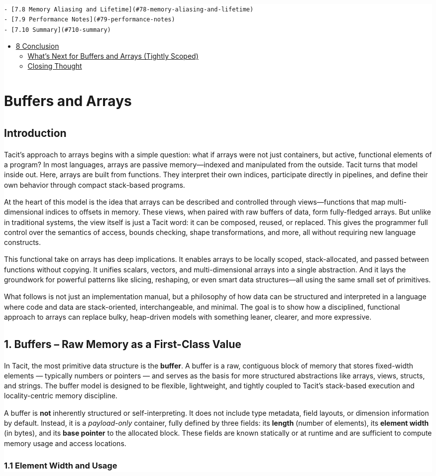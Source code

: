     - [7.8 Memory Aliasing and Lifetime](#78-memory-aliasing-and-lifetime)
    - [7.9 Performance Notes](#79-performance-notes)
    - [7.10 Summary](#710-summary)
  - [8 Conclusion](#8-conclusion)
    - [What’s Next for Buffers and Arrays (Tightly Scoped)](#whats-next-for-buffers-and-arrays-tightly-scoped)
    - [Closing Thought](#closing-thought)


# Buffers and Arrays

## Introduction

Tacit’s approach to arrays begins with a simple question: what if arrays were not just containers, but active, functional elements of a program? In most languages, arrays are passive memory—indexed and manipulated from the outside. Tacit turns that model inside out. Here, arrays are built from functions. They interpret their own indices, participate directly in pipelines, and define their own behavior through compact stack-based programs.

At the heart of this model is the idea that arrays can be described and controlled through views—functions that map multi-dimensional indices to offsets in memory. These views, when paired with raw buffers of data, form fully-fledged arrays. But unlike in traditional systems, the view itself is just a Tacit word: it can be composed, reused, or replaced. This gives the programmer full control over the semantics of access, bounds checking, shape transformations, and more, all without requiring new language constructs.

This functional take on arrays has deep implications. It enables arrays to be locally scoped, stack-allocated, and passed between functions without copying. It unifies scalars, vectors, and multi-dimensional arrays into a single abstraction. And it lays the groundwork for powerful patterns like slicing, reshaping, or even smart data structures—all using the same small set of primitives.

What follows is not just an implementation manual, but a philosophy of how data can be structured and interpreted in a language where code and data are stack-oriented, interchangeable, and minimal. The goal is to show how a disciplined, functional approach to arrays can replace bulky, heap-driven models with something leaner, clearer, and more expressive.

## **1. Buffers – Raw Memory as a First-Class Value**

In Tacit, the most primitive data structure is the **buffer**. A buffer is a raw, contiguous block of memory that stores fixed-width elements — typically numbers or pointers — and serves as the basis for more structured abstractions like arrays, views, structs, and strings. The buffer model is designed to be flexible, lightweight, and tightly coupled to Tacit’s stack-based execution and locality-centric memory discipline.

A buffer is **not** inherently structured or self-interpreting. It does not include type metadata, field layouts, or dimension information by default. Instead, it is a *payload-only* container, fully defined by three fields: its **length** (number of elements), its **element width** (in bytes), and its **base pointer** to the allocated block. These fields are known statically or at runtime and are sufficient to compute memory usage and access locations.

### **1.1 Element Width and Usage**
